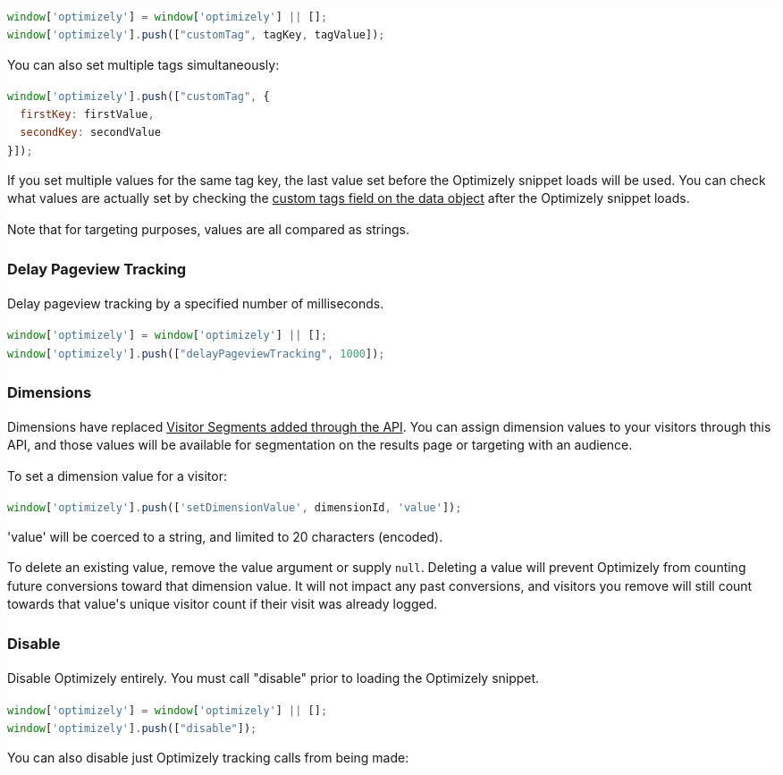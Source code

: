 ```javascript
window['optimizely'] = window['optimizely'] || [];
window['optimizely'].push(["customTag", tagKey, tagValue]);
```

You can also set multiple tags simultaneously:

```javascript
window['optimizely'].push(["customTag", {
  firstKey: firstValue,
  secondKey: secondValue
}]);
```

If you set multiple values for the same tag key, the last value set before the Optimizely snippet loads will be used. You can check what values are actually set by checking the [custom tags field on the data object](#custom-tags-data) after the Optimizely snippet loads.

Note that for targeting purposes, values are all compared as strings.

### Delay Pageview Tracking

Delay pageview tracking by a specified number of milliseconds.

```javascript
window['optimizely'] = window['optimizely'] || [];
window['optimizely'].push(["delayPageviewTracking", 1000]);
```
<a name="dimensions"></a>
### Dimensions

Dimensions have replaced [Visitor Segments added through the API](#segments). You can assign dimension values to your visitors through this API, and those values will be available for segmentation on the results page or targeting with an audience.

To set a dimension value for a visitor:

```javascript
window['optimizely'].push(['setDimensionValue', dimensionId, 'value']);
```

'value' will be coerced to a string, and limited to 20 characters (encoded).

To delete an existing value, remove the value argument or supply `null`. Deleting a value will prevent Optimizely from counting future conversions toward that dimension value. It will not impact any past conversions, and visitors you remove will still count towards that value's unique visitor count if their visit was already logged.

### Disable

Disable Optimizely entirely. You must call "disable" prior to loading the Optimizely snippet.

```javascript
window['optimizely'] = window['optimizely'] || [];
window['optimizely'].push(["disable"]);
```

You can also disable just Optimizely tracking calls from being made:
